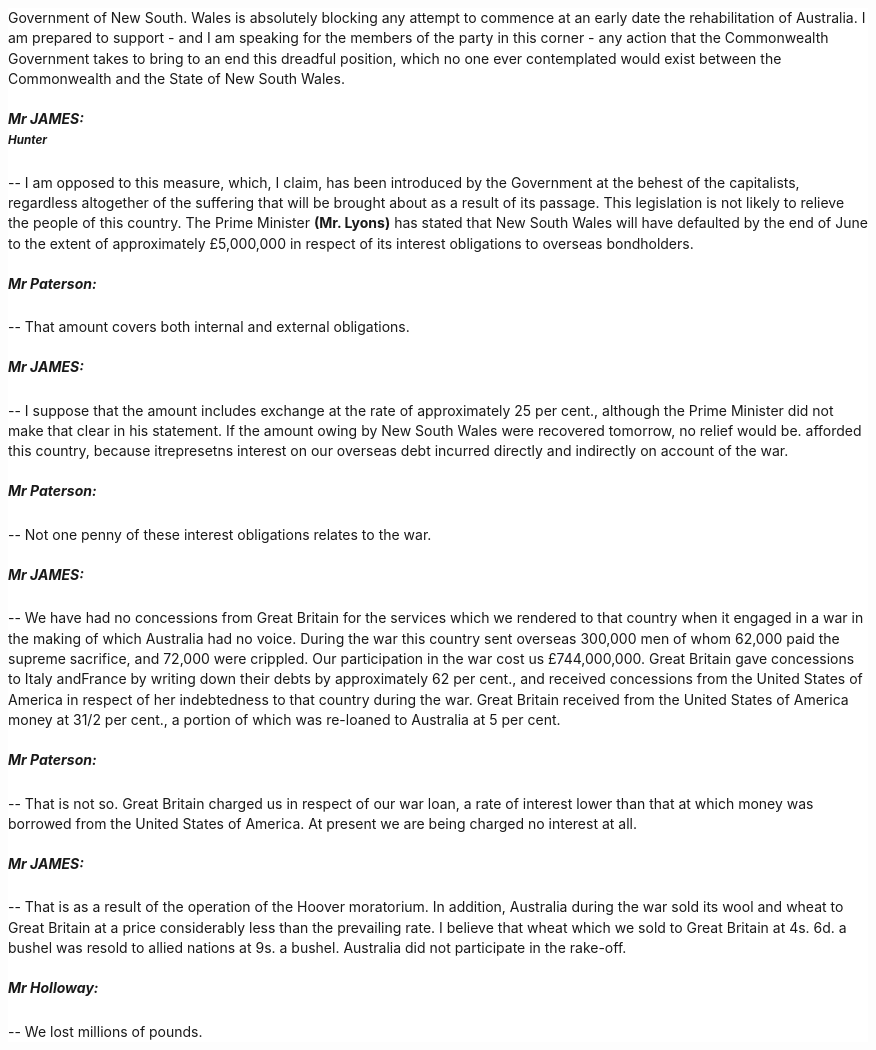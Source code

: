 Government of New South. Wales is absolutely blocking any attempt to commence at an early date the rehabilitation of Australia. I am prepared to support - and I am speaking for the members of the party in this corner - any action that the Commonwealth Government takes to bring to an end this dreadful position, which no one ever contemplated would exist between the Commonwealth and the State of New South Wales. 

##### Mr JAMES:<br><small class="text-muted">Hunter</small>

-- I  am opposed to this measure, which, I claim, has been introduced by the Government at the behest of the capitalists, regardless altogether of the suffering that will be brought about as a result of its passage. This legislation is not likely to relieve the people of this country. The Prime Minister  **(Mr. Lyons)**  has stated that New South Wales will have defaulted by the end of June to the extent of approximately £5,000,000 in respect of its interest obligations to overseas bondholders. 

##### Mr Paterson:

--  That amount covers both internal and external obligations. 

##### Mr JAMES:

-- I suppose that the amount includes exchange at the rate of approximately 25 per cent., although the Prime Minister did not make that clear in his statement. If the amount owing by New South Wales were recovered tomorrow, no relief would be. afforded this country, because itrepresetns interest on our overseas debt incurred directly and indirectly on account of the war. 

##### Mr Paterson:

--  Not one penny of these interest obligations relates to the war. 

##### Mr JAMES:

-- We have had no concessions from Great Britain for the services which we rendered to that country when it engaged in a war in the making of which Australia had no voice. During the war this country sent overseas 300,000 men of whom 62,000 paid the supreme sacrifice, and 72,000 were crippled. Our participation in the war cost us £744,000,000. Great Britain gave concessions to Italy andFrance by writing down their debts by approximately 62 per cent., and received concessions from the United States of America in respect of her indebtedness to that country during the war. Great Britain received from the United States of America money at 31/2 per cent., a portion of which was re-loaned to Australia at 5 per cent. 

##### Mr Paterson:

--  That is not so. Great Britain charged us in respect of our war loan, a rate of interest lower than that at which money was borrowed from the United States of America. At present we are being charged no interest at all. 

##### Mr JAMES:

-- That is as a result of the operation of the Hoover moratorium. In addition, Australia during the war sold its wool and wheat to Great Britain at a price considerably less than the prevailing rate. I believe that wheat which we sold to Great Britain at 4s. 6d. a bushel was resold to allied nations at 9s. a bushel. Australia did not participate in the rake-off. 

##### Mr Holloway:

--  We lost millions of pounds. 
